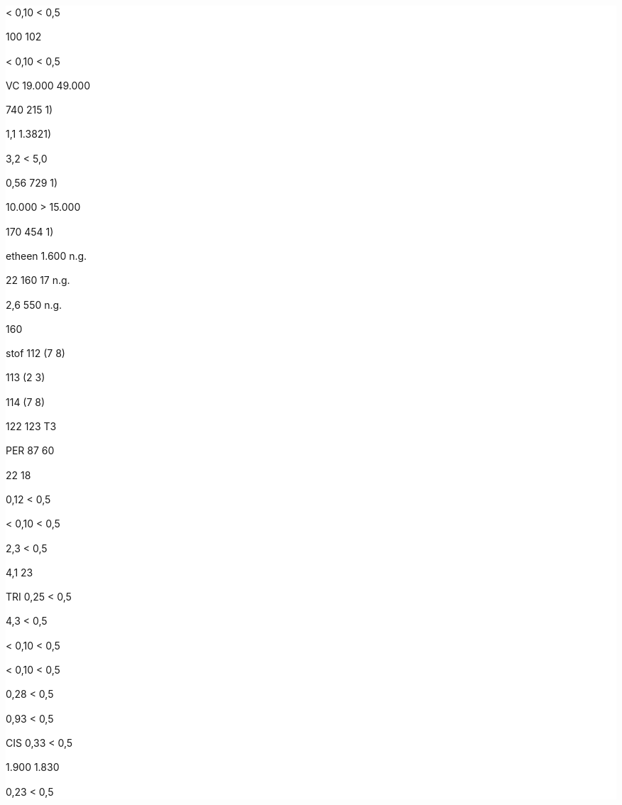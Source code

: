  < 0,10 < 0,5 

 100 102 

 < 0,10 < 0,5 

 VC 19.000 49.000 

 740 215 1) 

 1,1 1.3821) 

 3,2 < 5,0 

 0,56 729 1) 

 10.000 > 15.000 

 170 454 1) 

 etheen 1.600 n.g. 

 22 160 17 n.g. 

 2,6 550 n.g. 

 160 

 stof 112 (7 8) 

 113 (2 3) 

 114 (7 8) 

 122 123 T3 

 PER 87 60 

 22 18 

 0,12 < 0,5 

 < 0,10 < 0,5 

 2,3 < 0,5 

 4,1 23 

 TRI 0,25 < 0,5 

 4,3 < 0,5 

 < 0,10 < 0,5 

 < 0,10 < 0,5 

 0,28 < 0,5 

 0,93 < 0,5 

 CIS 0,33 < 0,5 

 1.900 1.830 

 0,23 < 0,5 
